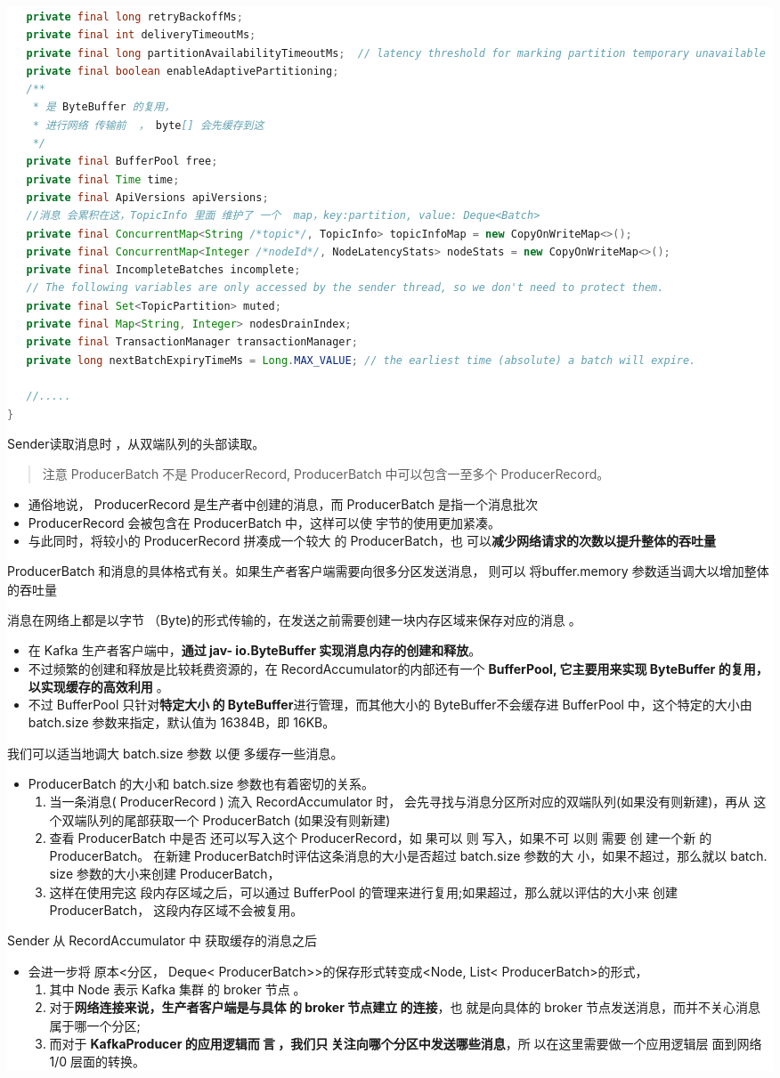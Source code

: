  ```java
    private final long retryBackoffMs;
    private final int deliveryTimeoutMs;
    private final long partitionAvailabilityTimeoutMs;  // latency threshold for marking partition temporary unavailable
    private final boolean enableAdaptivePartitioning;
    /**
     * 是 ByteBuffer 的复用， 
     * 进行网络 传输前  ， byte[] 会先缓存到这
     */
    private final BufferPool free;
    private final Time time;
    private final ApiVersions apiVersions;
    //消息 会累积在这，TopicInfo 里面 维护了 一个  map，key:partition, value: Deque<Batch>
    private final ConcurrentMap<String /*topic*/, TopicInfo> topicInfoMap = new CopyOnWriteMap<>();
    private final ConcurrentMap<Integer /*nodeId*/, NodeLatencyStats> nodeStats = new CopyOnWriteMap<>();
    private final IncompleteBatches incomplete;
    // The following variables are only accessed by the sender thread, so we don't need to protect them.
    private final Set<TopicPartition> muted;
    private final Map<String, Integer> nodesDrainIndex;
    private final TransactionManager transactionManager;
    private long nextBatchExpiryTimeMs = Long.MAX_VALUE; // the earliest time (absolute) a batch will expire.
    
    //.....
}
```   
Sender读取消息时 ，从双端队列的头部读取。
> 注意 ProducerBatch 不是 ProducerRecord, ProducerBatch 中可以包含一至多个 ProducerRecord。 

- 通俗地说， ProducerRecord 是生产者中创建的消息，而 ProducerBatch 是指一个消息批次 
- ProducerRecord 会被包含在 ProducerBatch 中，这样可以使 宇节的使用更加紧凑。 
- 与此同时，将较小的 ProducerRecord 拼凑成一个较大 的 ProducerBatch，也 可以**减少网络请求的次数以提升整体的吞吐量** 
  
ProducerBatch 和消息的具体格式有关。如果生产者客户端需要向很多分区发送消息， 则可以 将buffer.memory 参数适当调大以增加整体的吞吐量

消息在网络上都是以字节 （Byte)的形式传输的，在发送之前需要创建一块内存区域来保存对应的消息 。
- 在 Kafka 生产者客户端中，**通过 jav- io.ByteBuffer 实现消息内存的创建和释放**。 
- 不过频繁的创建和释放是比较耗费资源的，在 RecordAccumulator的内部还有一个 **BufferPool, 它主要用来实现 ByteBuffer 的复用，以实现缓存的高效利用** 。
- 不过 BufferPool 只针对**特定大小 的 ByteBuffer**进行管理，而其他大小的 ByteBuffer不会缓存进 BufferPool 中，这个特定的大小由 batch.size 参数来指定，默认值为 16384B，即 16KB。 
  
我们可以适当地调大 batch.size 参数 以便 多缓存一些消息。
- ProducerBatch 的大小和 batch.size 参数也有着密切的关系。
  1. 当一条消息( ProducerRecord ) 流入 RecordAccumulator 时， 会先寻找与消息分区所对应的双端队列(如果没有则新建)，再从 这个双端队列的尾部获取一个 ProducerBatch (如果没有则新建)
  2. 查看 ProducerBatch 中是否 还可以写入这个 ProducerRecord，如 果可以 则 写入，如果不可 以则 需要 创 建一个新 的 ProducerBatch。
     在新建 ProducerBatch时评估这条消息的大小是否超过 batch.size 参数的大 小，如果不超过，那么就以 batch. size 参数的大小来创建 ProducerBatch，
  3. 这样在使用完这 段内存区域之后，可以通过 BufferPool 的管理来进行复用;如果超过，那么就以评估的大小来 创建 ProducerBatch， 这段内存区域不会被复用。

Sender 从 RecordAccumulator 中 获取缓存的消息之后
- 会进一步将 原本<分区， Deque< ProducerBatch>>的保存形式转变成<Node, List< ProducerBatch>的形式，
  1. 其中 Node 表示 Kafka 集群 的 broker 节点 。 
  2. 对于**网络连接来说，生产者客户端是与具体 的 broker 节点建立 的连接**，也 就是向具体的 broker 节点发送消息，而并不关心消息属于哪一个分区;
  3. 而对于 **KafkaProducer 的应用逻辑而 言 ，我们只 关注向哪个分区中发送哪些消息**，所 以在这里需要做一个应用逻辑层 面到网络 1/0 层面的转换。
